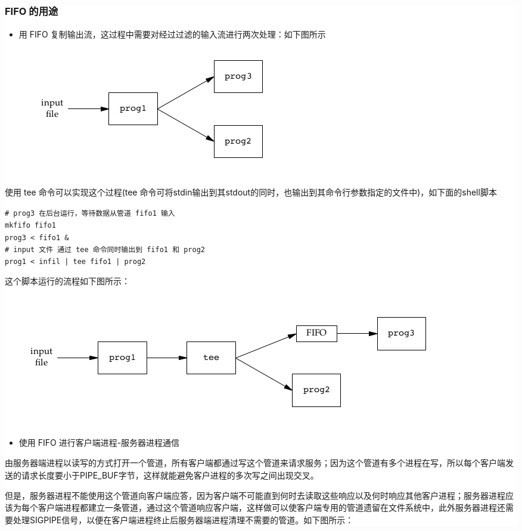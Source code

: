 ### FIFO 的用途
- 用 FIFO 复制输出流，这过程中需要对经过过滤的输入流进行两次处理：如下图所示

![对一个经过过滤的输入流进行两次处理的过程](../img/ch15/figure_15_20.png)

使用 tee 命令可以实现这个过程(tee 命令可将stdin输出到其stdout的同时，也输出到其命令行参数指定的文件中)，如下面的shell脚本
```
# prog3 在后台运行，等待数据从管道 fifo1 输入
mkfifo fifo1
prog3 < fifo1 & 
# input 文件 通过 tee 命令同时输出到 fifo1 和 prog2
prog1 < infil | tee fifo1 | prog2
```
这个脚本运行的流程如下图所示：

![使用 FIFO 和 tee 将一个流发送到两个不同的进程](../img/ch15/figure_15_21.png)

- 使用 FIFO 进行客户端进程-服务器进程通信

由服务器端进程以读写的方式打开一个管道，所有客户端都通过写这个管道来请求服务；因为这个管道有多个进程在写，所以每个客户端发送的请求长度要小于PIPE_BUF字节，这样就能避免客户进程的多次写之间出现交叉。

但是，服务器进程不能使用这个管道向客户端应答，因为客户端不可能直到何时去读取这些响应以及何时响应其他客户进程；服务器进程应该为每个客户端进程都建立一条管道，通过这个管道响应客户端，这样做可以使客户端专用的管道遗留在文件系统中，此外服务器进程还需要处理SIGPIPE信号，以便在客户端进程终止后服务器端进程清理不需要的管道。如下图所示：
